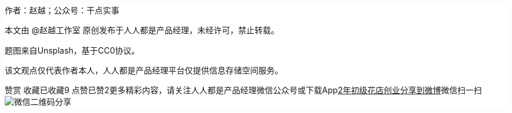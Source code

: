 作者：赵越；公众号：干点实事

本文由 @赵越工作室 原创发布于人人都是产品经理，未经许可，禁止转载。

题图来自Unsplash，基于CC0协议。

该文观点仅代表作者本人，人人都是产品经理平台仅提供信息存储空间服务。

赞赏 收藏已收藏9 点赞已赞2更多精彩内容，请关注人人都是产品经理微信公众号或下载App[2年](https://www.woshipm.com/tag/2%e5%b9%b4)[初级](https://www.woshipm.com/tag/%e5%88%9d%e7%ba%a7)[花店创业](https://www.woshipm.com/tag/%e8%8a%b1%e5%ba%97%e5%88%9b%e4%b8%9a)[分享到微博](https://service.weibo.com/share/share.php?appkey=2775287854&title=实体花店创业，如何互联网化、品牌化？&url=https://www.woshipm.com/chuangye/5648680.html&pic=https://image.woshipm.com/wp-files/2022/10/uWfCENkgxhoQoaaTDs1Y.jpg)微信扫一扫![微信二维码](https://api.pwmqr.com/qrcode/create/?url=https://www.woshipm.com/chuangye/5648680.html)分享